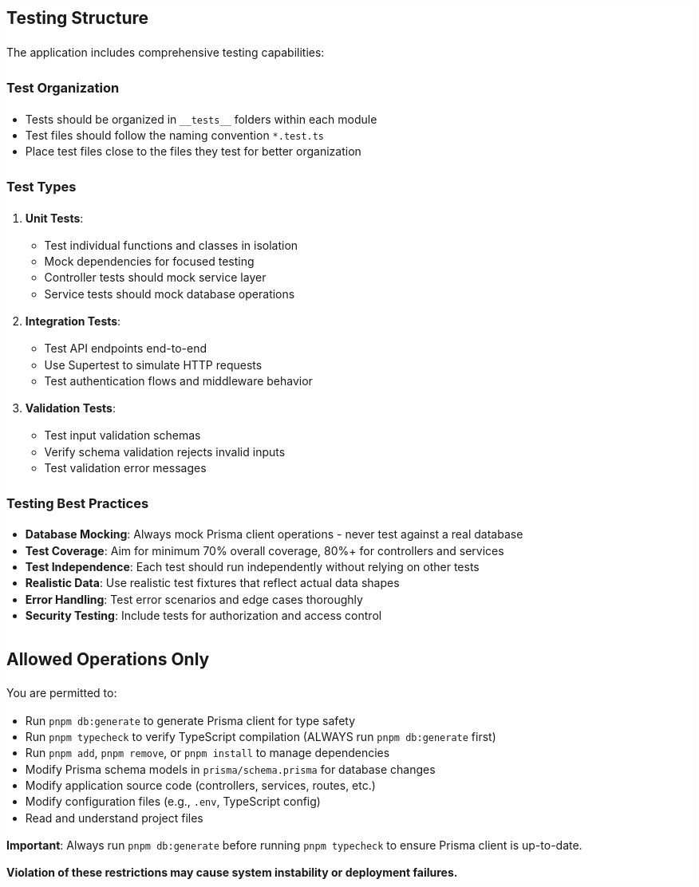 ## Testing Structure

The application includes comprehensive testing capabilities:

### Test Organization

- Tests should be organized in `__tests__` folders within each module
- Test files should follow the naming convention `*.test.ts`
- Place test files close to the files they test for better organization

### Test Types

1. **Unit Tests**:
    - Test individual functions and classes in isolation
    - Mock dependencies for focused testing
    - Controller tests should mock service layer
    - Service tests should mock database operations

2. **Integration Tests**:
    - Test API endpoints end-to-end
    - Use Supertest to simulate HTTP requests
    - Test authentication flows and middleware behavior

3. **Validation Tests**:
    - Test input validation schemas
    - Verify schema validation rejects invalid inputs
    - Test validation error messages

### Testing Best Practices

- **Database Mocking**: Always mock Prisma client operations - never test against a real database
- **Test Coverage**: Aim for minimum 70% overall coverage, 80%+ for controllers and services
- **Test Independence**: Each test should run independently without relying on other tests
- **Realistic Data**: Use realistic test fixtures that reflect actual data shapes
- **Error Handling**: Test error scenarios and edge cases thoroughly
- **Security Testing**: Include tests for authorization and access control

## Allowed Operations Only

You are permitted to:

- Run `pnpm db:generate` to generate Prisma client for type safety
- Run `pnpm typecheck` to verify TypeScript compilation (ALWAYS run `pnpm db:generate` first)
- Run `pnpm add`, `pnpm remove`, or `pnpm install` to manage dependencies
- Modify Prisma schema models in `prisma/schema.prisma` for database changes
- Modify application source code (controllers, services, routes, etc.)
- Modify configuration files (e.g., `.env`, TypeScript config)
- Read and understand project files

**Important**: Always run `pnpm db:generate` before running `pnpm typecheck` to ensure Prisma client is up-to-date.

**Violation of these restrictions may cause system instability or deployment failures.**

